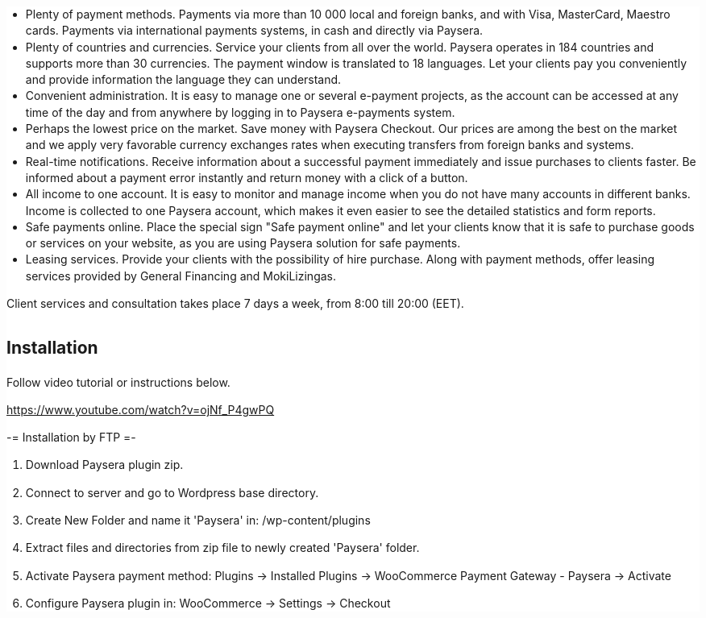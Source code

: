  - Plenty of payment methods. Payments via more than 10 000 local and foreign banks, and with Visa, MasterCard, 
 Maestro cards. Payments via international payments systems, in cash and directly via Paysera.
 - Plenty of countries and currencies. Service your clients from all over the world. Paysera operates in 184 
 countries and supports more than 30 currencies. The payment window is translated to 18 languages. Let your clients 
 pay you conveniently and provide information the language they can understand.
 - Convenient administration. It is easy to manage one or several e-payment projects, as the account can be accessed 
 at any time of the day and from anywhere by logging in to Paysera e-payments system. 
 - Perhaps the lowest price on the market. Save money with Paysera Checkout. Our prices are among the best on the 
 market and we apply very favorable currency exchanges rates when executing transfers from foreign banks and systems.
 - Real-time notifications. Receive information about a successful payment immediately and issue purchases to 
 clients faster. Be informed about a payment error instantly and return money with a click of a button.
 - All income to one account. It is easy to monitor and manage income when you do not have many accounts in 
 different banks. Income is collected to one Paysera account, which makes it even easier to see 
 the detailed statistics and form reports.
 - Safe payments online. Place the special sign "Safe payment online" and let your clients know that it is safe 
 to purchase goods or services on your website, as you are using Paysera solution for safe payments.
 - Leasing services. Provide your clients with the possibility of hire purchase. Along with payment methods, offer 
 leasing services provided by General Financing and MokiLizingas.
 
 Client services and consultation takes place 7 days a week, from 8:00 till 20:00 (EET).


Installation
------------

Follow video tutorial or instructions below.

https://www.youtube.com/watch?v=ojNf_P4gwPQ

-= Installation by FTP =-

1. Download Paysera plugin zip.

2. Connect to server and go to Wordpress base directory.

3. Create New Folder and name it 'Paysera' in:
     /wp-content/plugins

4. Extract files and directories from zip file to newly created 'Paysera' folder.

5. Activate Paysera payment method:
    Plugins -> Installed Plugins -> WooCommerce Payment Gateway - Paysera -> Activate

6. Configure Paysera plugin in:
    WooCommerce -> Settings -> Checkout
    